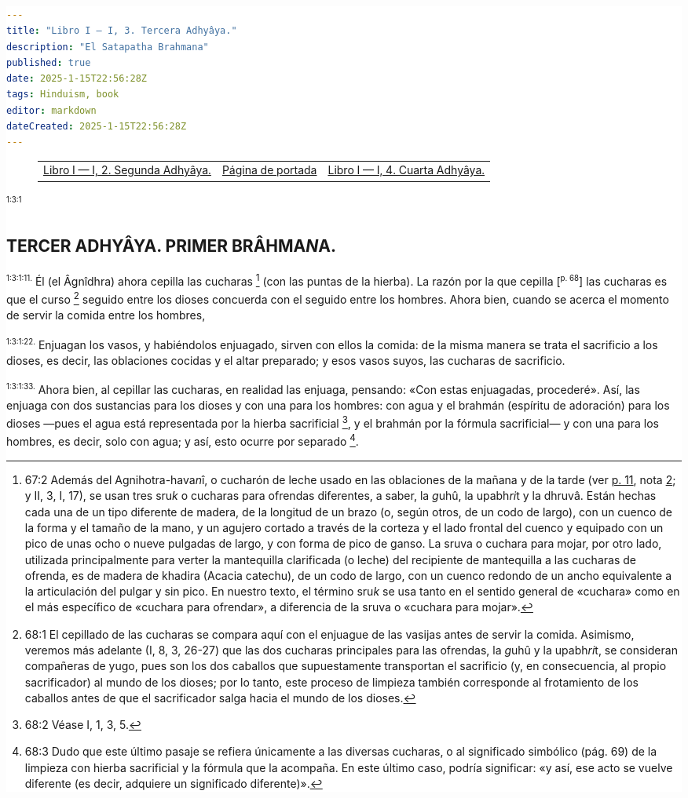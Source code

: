 ```yaml
---
title: "Libro I — I, 3. Tercera Adhyâya."
description: "El Satapatha Brahmana"
published: true
date: 2025-1-15T22:56:28Z
tags: Hinduism, book
editor: markdown
dateCreated: 2025-1-15T22:56:28Z
---
```


<figure class="table chapter-navigator">
  <table>
    <tbody>
      <tr>
        <td>
        <a href="/es/book/Hinduism/The_Satapatha_Brahmana/Book_1_1_2">
          <span class="mdi mdi-arrow-left-drop-circle"></span><span class="pl-2">Libro I — I, 2. Segunda Adhyâya.</span>
        </a>
        </td>
        <td>
        <a href="/es/book/Hinduism/The_Satapatha_Brahmana">
          <span class="mdi mdi-book-open-variant"></span><span class="pl-2">Página de portada</span>
        </a>
        </td>
        <td>
        <a href="/es/book/Hinduism/The_Satapatha_Brahmana/Book_1_1_4">
          <span class="pr-2">Libro I — I, 4. Cuarta Adhyâya.</span><span class="mdi mdi-arrow-right-drop-circle"></span>
        </a>
        </td>
      </tr>
    </tbody>
  </table>
</figure>

<span id="v1_3_1"><sup><small>1:3:1</small></sup></span>

## TERCER ADHYÂYA. PRIMER BRÂHMA<i>N</i>A.

<span id="v1_3_1_11"><sup><small>1:3:1:11.</small></sup></span> Él (el Âgnîdhra) ahora cepilla las cucharas [^207] (con las puntas de la hierba). La razón por la que cepilla <span id="p68">[<sup><small>p. 68</small></sup>]</span> las cucharas es que el curso [^208] seguido entre los dioses concuerda con el seguido entre los hombres. Ahora bien, cuando se acerca el momento de servir la comida entre los hombres,

<span id="v1_3_1_22"><sup><small>1:3:1:22.</small></sup></span> Enjuagan los vasos, y habiéndolos enjuagado, sirven con ellos la comida: de la misma manera se trata el sacrificio a los dioses, es decir, las oblaciones cocidas y el altar preparado; y esos vasos suyos, las cucharas de sacrificio.

<span id="v1_3_1_33"><sup><small>1:3:1:33.</small></sup></span> Ahora bien, al cepillar las cucharas, en realidad las enjuaga, pensando: «Con estas enjuagadas, procederé». Así, las enjuaga con dos sustancias para los dioses y con una para los hombres: con agua y el brahmán (espíritu de adoración) para los dioses —pues el agua está representada por la hierba sacrificial [^209], y el brahmán por la fórmula sacrificial— y con una para los hombres, es decir, solo con agua; y así, esto ocurre por separado [^210].


[^207]: 67:2 Además del Agnihotra-hava<i>n</i>î, o cucharón de leche usado en las oblaciones de la mañana y de la tarde (ver [p. 11](Book_1_1_1#p11), nota [2](Book_1_1_1#fn97); y II, 3, I, 17), se usan tres sru<i>k</i> o cucharas para ofrendas diferentes, a saber, la <i>g</i>uhû, la upabh<i>ri</i>t y la dhruvâ. Están hechas cada una de un tipo diferente de madera, de la longitud de un brazo (o, según otros, de un codo de largo), con un cuenco de la forma y el tamaño de la mano, y un agujero cortado a través de la corteza y el lado frontal del cuenco y equipado con un pico de unas ocho o nueve pulgadas de largo, y con forma de pico de ganso. La sruva o cuchara para mojar, por otro lado, utilizada principalmente para verter la mantequilla clarificada (o leche) del recipiente de mantequilla a las cucharas de ofrenda, es de madera de khadira (Acacia catechu), de un codo de largo, con un cuenco redondo de un ancho equivalente a la articulación del pulgar y sin pico. En nuestro texto, el término sru<i>k</i> se usa tanto en el sentido general de «cuchara» como en el más específico de «cuchara para ofrendar», a diferencia de la sruva o «cuchara para mojar».
[^208]: 68:1 El cepillado de las cucharas se compara aquí con el enjuague de las vasijas antes de servir la comida. Asimismo, veremos más adelante (I, 8, 3, 26-27) que las dos cucharas principales para las ofrendas, la <i>g</i>uhû y la upabh<i>ri</i>t, se consideran compañeras de yugo, pues son los dos caballos que supuestamente transportan el sacrificio (y, en consecuencia, al propio sacrificador) al mundo de los dioses; por lo tanto, este proceso de limpieza también corresponde al frotamiento de los caballos antes de que el sacrificador salga hacia el mundo de los dioses.
[^209]: 68:2 Véase I, 1, 3, 5.
[^210]: 68:3 Dudo que este último pasaje se refiera únicamente a las diversas cucharas, o al significado simbólico (pág. 69) de la limpieza con hierba sacrificial y la fórmula que la acompaña. En este último caso, podría significar: «y así, ese acto se vuelve diferente (es decir, adquiere un significado diferente)».
[^211]: 69:1 Cf. I, 1, 2, 3 y nota.
[^212]: 69:2 A-ni<i>s</i>ita, 'no afilado', de <i>s</i>â (<i>s</i>o), 'afilar' (así también Mahîdh.). Sin embargo, si anuparata, 'incesante', en el texto pretende explicar ani<i>s</i>ita, parecería identificar la raíz <i>s</i>â con sâ (so), 'poner fin, terminar'. La cuchara se afila al limpiarla, cf. Taitt. Br. III, 3, 1, 1.
[^213]: 69:3 Vâ<i>g</i>edhyâyai, «para iluminar el sacrificio (mediante la mantequilla que se vierte en el fuego), pues el sacrificio es alimento de los dioses», Mahîdh. El Diccionario de San Petersburgo sugiere vâ<i>g</i>etyâyai, «¡a ti, el corcel, te limpio por la carrera!». Cf. [p. 68](#p68), nota [^208].
[^214]: 69:4 El prâ<i>s</i>itrahara<i>n</i>a es una bandeja de madera de khadira, cuadrada o redonda (? ovalada, con forma de oreja de vaca, Sây.; con forma de espejo, Katy.), que se usa para contener la porción del brahmán (prâ<i>s</i>itra) del pastel sacrificial. Según Katy. II, 6, 49, el <i>s</i><i>ri</i>tâvadânam (cortador de pastel) y el (purodâ<i>s</i>a-)pâtrî (plato para pastel) también deben limpiarse en esta ocasión.
[^215]: 70:1 Mientras cepilla las cucharas, se sitúa al este del parque de bomberos de Âhavanîya, mirando hacia el este. El método de cepillado, prescrito por los Yagús Negros (Taitt. Br. III, 3, I, 3-4; comentario sobre Taitt. S. I, 1, 10), parece ser más complejo.
[^216]: 70:2 Es decir, el primero ('aratner uparibhâgasya lomâni'), según Sâya<i>n</i>a, apunta hacia adelante (alejándose del cuerpo), y el segundo ('p<i>ri</i>sh<i>th</i>abhâgasya lomâni') hacia atrás. El Taitt. Br. III, 3, 1, 4 tiene 'en el codo (aratnau) los pelos de arriba (apuntan) hacia adelante, los de abajo hacia atrás', lo que Sâya<i>n</i>a (Taitt. S. I, 1, 1, 10) explica por 'los pelos cortos sobre la muñeca (? ma<i>n</i>ibandhâd ûrdhvam) apuntan hacia adelante (prâṅmukha), pero los de abajo apuntan hacia atrás (pratya<i>ñ</i><i>k</i>).'
[^217]: 70:3 Es decir, el calentamiento de las cucharas corresponde al enjuague final habitual de los utensilios domésticos con agua sin tocarlos. Sâya<i>n</i>a.
[^218]: 71:1 El Ya<i>g</i>us Negro (Taitt. Br. III, 3, 2, 1) prescribe que las puntas de la hierba, después de cepillarlas, deben arrojarse al fuego, y no al montón de basura, como hacen algunos; o en todo caso no deben arrojarse al utkara, sin haber sido previamente lavados con agua, ya que de lo contrario traerían mala suerte al ganado.
[^219]: 72:1 La dueña de la casa se sienta al suroeste del fuego de Gârhapatya [con las rodillas dobladas (o levantadas) y el rostro vuelto hacia el noreste]. El Âgnîdhra la ciñe entonces por la cintura, por fuera de la prenda, con un triple cordón de junco (mu<i>ñ</i><i>g</i>a). Katy. II, 7, 1; y Sâya<i>n</i>a en nuestro camino.
[^220]: 72:2 Según Taitt. Br. III, 3, 3, 2-3, el significado simbólico de este acto es que representa el vratopanayana, o la iniciación de la esposa en el rito sagrado. El ceñir a la esposa tendría, por lo tanto, un significado similar al del upanayana ordinario, o la investidura del joven con el cordón sagrado.
[^221]: 72:3 El lazo (pâ<i>s</i>a) es uno de los atributos principales del dios Varu<i>n</i>a, símbolo de su poder supremo y su aborrecimiento del pecado. Así leemos en el Atharva-veda IV, 16, 4 ss.: «Y si alguien huyera más allá del cielo, no escaparía del rey Varu<i>n</i>a. Desde el cielo, sus espías salen a este (mundo), y con sus mil ojos vigilan la tierra. El rey Varu<i>n</i>a ve todo lo que ocurre entre el cielo y la tierra y más allá de ellos: él cuenta hasta el último centelleo de los ojos de los hombres... Que todos esos lazos siniestros tuyos, oh Varu<i>n</i>a, que se lanzan siete y tres veces, p. 73 ¡Atrapa al que habla mentira y pasa de largo al que habla verdad!
[^222]: 73:1 Taitt. Br. III, 3, 3, 4, por el contrario, prescribe un nudo (granthi<i>m</i> grathnâti), como el símbolo que ha de asegurarle todas las bendiciones.
[^223]: 73:2 Enrolla la cuerda alrededor de su cintura de izquierda a derecha (pradakshi<i>n</i>am), y habiendo fijado el extremo sur girando dos veces alrededor del norte, pasa el extremo sur a través de la cuerda circundante hacia arriba (de modo que cuelgue hacia abajo, uparish<i>t</i>âl lambayet, Sâya<i>n</i>a. Katy. II, 7, 1, &c., Scholl.).
[^224]: 73:3 Veshya = vyâpaka, Mahîdh.; 'quizás una banda para la cabeza', Diccionario de San Pedro. Aparentemente, es un juego etimológico con el nombre de Vishnu (el sol omnipresente). La fórmula, según el Mahîdhara, se dirige al extremo sur del cordón que pasa por el cinturón (el rayo omnipresente de Vishnu).
[^225]: 73:4 Aditi es la tierra y por lo tanto el altar, que representa la tierra: por lo tanto Aditi, en la forma del altar, mira hacia el este.
[^226]: 74:1 Retira del fuego la olla con la mantequilla clarificada, con el texto (Vâ<i>g</i>. S. I, 30): "¡Para que te sirva!" [véase I, 2, 2, 6], la deposita en el suelo ante la esposa del sacrificador y le pide que la observe. Katy. II, 7, 4.
[^227]: 74:2 Suhû<i>h</i>. La recensión Kâ<i>n</i>va y Taitt. S. I, 1, 10, 3 tienen subhû<i>h</i>, «bienestar, bien», cuya lectura también parece presuponerse en la explicación de nuestro autor «bien (o bien) para los dioses». El Ya<i>g</i>us Negro asigna este mantra completo al Adhvaryu, cuando este ha tomado la mantequilla del Âhavanîya y la coloca al norte del altar. En otros aspectos, también difiere considerablemente del orden seguido por nuestro autor.
[^228]: 75:1 Según el ritual del Ya<i>g</i>us Negro, la mantequilla, después de que la esposa del sacrificador la ha mirado, se calienta nuevamente en el fuego de Gârhapatya, para eliminar la impureza que se le ha impartido.
[^229]: 75:2 Las patnîsa<i>m</i>yâ<i>g</i>as son cuatro oblaciones de mantequilla a Soma, Tvash<i>t</i><i>ri</i>, las esposas de los dioses, y Agni G<i>ri</i>hapati, respectivamente, que se realizan al final de estos sacrificios. Véase I, 9, 2, 1. Parece que, según el ritual de los Ya<i>g</i>us Negros, la mantequilla no se coloca en el altar, sino en una línea trazada con la espada de madera al norte del altar. Véase [p. 74](#p74), nota [^227].
[^230]: 76:1 Avasabhâ<i>h</i> karoti—avagata<i>g</i>anasamûhâ<i>h</i> karoti, Sây.; se supone que los dioses están reunidos alrededor del altar (cf. I, 3, 3, 8): por lo tanto, al colocar la mantequilla, de la que se deben hacer las oblaciones a las esposas de los dioses, dentro del altar, el Adhvaryu separaría a las esposas de sus maridos.
[^231]: 76:2 No estoy del todo seguro de si este último comentario desdeñoso corresponde realmente a Yâ<i>g</i><i>ñ</i>avalkya. El texto Kâ<i>n</i>va dice: —Yâ<i>g</i><i>ñ</i>avalkya, sin embargo, dijo: «Que lo coloque dentro del altar». Así dijo. «Que sea como se ha prescrito para la esposa», así (pensando) que lo coloque, tenga o no relaciones con otros hombres.
[^232]: 76:3 Probablemente lo mismo que ud-âna (respiración ascendente o inspiración), que se dice que uno de los coladores representa en I, 1, 3, 2. Véase también I, 1, 3, 6; Taitt. Br. III, 3, 4, 4. El Diccionario de San Petersburgo propone el significado de 'un instrumento para limpiar' para utpavana en este pasaje.
[^233]: 77:1 Un juego de palabras con la palabra hitam, que significa tanto 'puesto, colocado' como 'beneficioso, saludable'.
[^234]: 77:2 El texto del Kâ<i>n</i>va dice lo siguiente: «Aquí algunos hacen que el sacrificador lo mire, argumentando que «cualquier bendición (que resida allí) debería pedirla él mismo». Sin embargo, Yâ<i>g</i><i>ñ</i>avalkya dijo en referencia a este punto: «¿Por qué entonces no se convierte él mismo en Adhvaryu? ¿Y por qué no recita (las oraciones solemnes del sacerdote Hot<i>ri</i>), y eso cuando piden una bendición mayor? Cualquier bendición que los sacerdotes invoquen en el sacrificio, que la invoquen solo para el sacrificador». Así dijo. Por lo tanto, el Adhvaryu debería menospreciarlo.
[^235]: 77:3 Teshâm <i>s</i>âkhinâm atraivâveksha<i>n</i>a<i>m</i> ya<i>g</i>amânenaiva kartavyam iti kasmât kâra<i>n</i>ât <i>s</i>raddhâ <i>g</i>âtâ, evam ta<i>m</i> <i>s</i>raddhâm prahasya, Sây. El texto de Kâ<i>n</i>va omite este comentario burlón.
[^236]: 78:1 El sacrificio es la representación del sacrificador mismo; y por lo tanto sus dimensiones deben ser las de un hombre, es decir, el altar (vedi) en su lado occidental debe medir una braza, o espacio entre los extremos de los brazos extendidos (? del sacrificador), que se supone que es igual al tamaño de un hombre; ver I, 2, 5, 14. Originalmente estas medidas eran sin duda relativas al tamaño del sacrificador; pero es dudoso que este todavía fuera el caso en el tiempo de nuestro autor.
[^237]: 78:2 Para una descripción de estas cucharas, véase [p. 67](Book_1_1_2#p67), nota [2](Book_1_1_3#fn207). Se supone que el <i>g</i>uhû representa el brazo derecho, el upabh<i>ri</i>t el izquierdo y el dhruvâ el tronco.
[^238]: 79:1 Se toma mantequilla en el <i>g</i>uhû y en el upabh<i>ri</i>t con cuatro u ocho cucharones y la cuchara. Como veremos más adelante, la cantidad tomada en el <i>g</i>uhû, al servir cuatro veces, debería superar a la del upabh<i>ri</i>t, aunque este último requiere ocho cucharones. Cf. Katy. II, 7, 13.
[^242]: 80:1 Sobre las prayâ<i>g</i>as, u oblaciones de mantequilla clarificada introductorias, y las anuyâ<i>g</i>as, oblaciones del mismo material hechas posteriormente al sacrificio principal, véanse I, 5, 3, 1 seq., y I, 8, 2, 1 seq.
[^240]: 80:2 Debe evitarse, en la medida de lo posible, la repetición del mismo acto sacrificial en el mismo día. En este caso, la repetición consistiría en anunciar las oblaciones de mantequilla a las distintas deidades de la misma manera que lo hizo con las porciones de arroz. Véase I, 1, 2, 17-18.
[^241]: 80:3 Sobre el frecuente uso simbólico de los metros en el ritual, como personificación de la armonía suprema y la eficacia de la oración, véase Weber, Ind. Stud. VIII, 8 y siguientes. Los tres metros védicos principales son el gâyatrî (tres veces ocho sílabas), el trish<i>t</i>ubh (cuatro veces once sílabas) y el <i>g</i>agatî (cuatro veces doce sílabas); y tres anuyâ<i>g</i>as hay en estos sacrificios, a saber, a los barhis o hierba sacrificial, a Narâ<i>s</i>a<i>m</i>sa y a Agni Svish<i>t</i>ak<i>ri</i>t, respectivamente. En el presente caso (ver párrafo 16) los metros trish<i>t</i>ubh y <i>g</i>agatî se toman juntos como uno solo, y como cuarto se añade el anush<i>t</i>ubh (cuatro veces ocho sílabas).
[^243]: 82:1 Tasmâd uta râ<i>g</i>âpârâ<i>m</i> vi<i>s</i>am prâvasâyâpy ekave<i>s</i>manaiva ('por alguien que tiene una sola vivienda, es decir, por sí mismo', Sâya<i>n</i>a) <i>g</i>inâti tvad yathâ tvat kâmayate tathâ sa<i>k</i>ate. El MS. del texto Kâ<i>n</i>va dice: 'Tasmât kshatriyo râ<i>g</i>otâpârâd vi<i>s</i>am prâvasâya <i>g</i>inâti tvad yathâ tva(t) kâmayate tat karoti.'
[^244]: 83:1 El Âgnîdhra había traído la leña y la había depositado sobre el altar. El Adhvaryu ahora la desata y la rocía. \[Antes de hacerlo, como de costumbre, debe pedir y obtener el permiso del brahmán. Lo mismo ocurre con los barhis, pero no con el altar.\] Kâty. II, 7, 19.
[^245]: 84:1 ? Âkhare-sh<i>th</i>a; probablemente tiene un doble significado en este lugar, a saber, 'aquello que habita en una guarida (âkhara)' y 'aquello que tiene su lugar en el hogar (khara).'
[^246]: 84:2 'Al comienzo del sacrificio, el Adhvaryu hace de la carga de Darbha o hierba sagrada, que ha sido traída al recinto sacrificial, siete mush<i>t</i>is o manojos, cada uno de los cuales está atado con un tallo de hierba, tal como el Baresma (Barsom) de los Parsis. Los nombres de estos siete manojos son, 1. Va<i>g</i>amânamush<i>t</i>i, el manojo que el sacrificador mismo mantiene en su mano mientras dura el sacrificio. 2. Tres manojos de los Barhis, o la cubierta del Vedi sobre la que se colocan los vasos sacrificiales. Estos se desatan y se extienden por todo el Vedi. 3. Prastara. Este manojo, que debe permanecer atado, se coloca sobre la Darbha del Vedi. 4. Paribho<i>g</i>anî. De este manojo, el Adhvaryu toma un puñado para cada sacerdote, el sacrificador y su esposa, que luego usan como asiento. 5. El Veda. Este manojo se dobla en su primera parte; la segunda se corta y debe permanecer sobre el Vedi; se llama parivâsana. El Veda mismo siempre vaga de un sacerdote a otro, y se entrega al sacrificador y a su esposa. Se entrega a esta última solo cuando uno de los sacerdotes la hace recitar un mantra. Traducción de Haug del Ait. Br., pág. 79.
[^247]: 85:1 Porque, según Sâya<i>n</i>a, se encuentra en la parte frontal, o lado este, del altar, cerca del fuego Âhavanîya, y los hombres también llevan su moño (en forma de bola o bulto) en la parte delantera de la cabeza. Entrega el prastara al sacerdote brahmán. Katy. II, 7, 22.
[^248]: 85:2 Prak<i>li</i>ptam; Sâya<i>n</i>a lo toma en el sentido de 'un (niño) completamente formado'.
[^249]: 86:1 'A su alrededor, en el sur, se sientan los dioses y aquellos hombres-dioses (manushyadevâ<i>h</i>), los sacerdotes que han estudiado y enseñan la ciencia revelada.' Recensión de Kâ<i>n</i>va.
[^250]: 86:2 Es decir, en tres capas, una al lado de la otra, cada una compuesta por un puñado de hierba. Primero extiende una capa en el lado este, desde el hombro sur hasta el norte del altar, con las puntas de las hojas orientadas hacia el este; luego, una segunda al oeste, de modo que las raíces de la primera se cubran con las puntas de la segunda capa; y de la misma manera, una tercera en el lado oeste del altar. Si lo considera oportuno, puede hacer más de tres capas, pero su número debe ser impar. Kâty. II, 7, 22-26 (esc.).
[^251]: 86:3 Es decir, debe comenzar por el lado oeste, y al colocar las capas sucesivas, debe levantar (con un palo u otro objeto) las cabezas de la capa precedente y empujar las raíces de la siguiente debajo de ellas. Ib. 27 (esc.).
[^252]: 87:1 Toma un palo del combustible y prepara el fuego (para las ofrendas, ya sea echándolo en él o revolviéndolo con él). Ib. 29.
[^253]: 87:2 La Âhavanîya está en el extremo más delantero o oriental del terreno de sacrificio.
[^254]: 88:1 Véase I, 2, 3, 1.
[^255]: 88:2 La llamada 'vasha<i>t</i>' (o vausha<i>t</i>), que aparentemente significa '¡que él (Agni) la suba (la oblación)!' (de vah, cargar, llevar), es pronunciada por el Hot<i>ri</i> al final de las yâgyâs u oraciones de ofrenda (véase nota sobre I, 5, 1, 16). El profesor Weber ha propuesto en alguna parte derivarla de vaksh, crecer, incrementar, de ahí '¡que prospere o te convenga!'. Se dan diferentes, pero bastante fantasiosas, interpretaciones de vasha<i>t</i> en <i>S</i>at. Br. I, 5, 2, 18; Ait. Br. 3, 6. En cuanto a la terrible solemnidad de esta fórmula y el peligro que surge de un uso descuidado de la misma, véase Ait. Br. 3, 8, sobre el cual Haug comenta: «Hasta el día de hoy, los Shrotriyas o sacerdotes sacrificiales nunca se atreven a pronunciar esta fórmula salvo en el momento del sacrificio. Dicen que si lo hicieran en cualquier otro momento, serían maldecidos por los dioses».
[^256]: 89:1 El texto de Kâ<i>n</i>va dice lo siguiente:—Dijeron: '¡Que así sea! ¡Lo que caiga fuera del recinto será vuestro! ¡Y lo que os ofrezcan justo eso os saciará!' porque lo que ofrezcan justo eso sí los saciará (enân); y lo que ofrezcan en el fuego eso es suyo (eshâm, ? los dioses'); y lo que caiga fuera del recinto por eso no incurrirá en culpa, etc.
[^257]: 90:1 El Brahman, o espíritu supremo (? o, escritura sagrada), es más de una vez identificado con el árbol Palâ<i>s</i>a en el <i>S</i>atapatha Br., como en V, 2, 4, 18; VI, 6, 3, 7; XII, 7, 2, 15; y con la hoja de ese árbol (palâ<i>s</i>asya palâ<i>s</i>am) en II, 6, 2, 8. \[? Cf. Rig-veda X, 31, 7, '¿Cuál era la madera, cuál era el árbol, del cual formaron el cielo y la tierra?' y Taitt. Br. II, 8, 9, 6, 'Brahma era la madera, Brahma era ese árbol del cual formaron el cielo y la tierra;' También Ath.-veda X, 7, 38, 'Los dioses forman parte de la esencia divina (Skambha-Brahma) como las ramas de un árbol.']
[^258]: 90:2 El genio Vi<i>s</i>vâvasu ya se menciona en el Rig-veda X, 85, 21 ss., y X, 139, 4, donde Grassmann lo identifica con el arcoíris (cf. Roth, Nirukta notes, p. 245). Véase también <i>S</i>at. Br. III, 2, 4, 2; XIV, 9, 4, 18.
[^259]: 91:1 Según Sâya<i>n</i>a, los dos palos o trozos de madera se ponen en el fuego de una manera similar a la en que se hacen los dos âghâras o rociadas de mantequilla clarificada (ver I, 4, 4-5); a saber, el primero en dirección noroeste a sureste, y el segundo de suroeste a noreste.
[^260]: 91:2 El gâyatrî es ​​el primero de los tres metros principales, cf. [p. 80](Book_1_1_3#p80), nota [3](Book_1_1_3#fn241). Consta de tres pâdas octosílabos, de los cuales el Rig-veda I, 164, 25 dice: «El gâyatra, dicen, tiene tres llamas (o tizones, samidh): por lo tanto, sobresalía en grandeza y poder».
[^261]: 92:1 Véase I, 8, 2, 3.
[^262]: 92:2 Bâhû, «los dos brazos», aparentemente es tomado aquí por nuestro autor tanto en su sentido natural como como los brazos del arco, formados por las cejas. El barhis, o cubierta de hierba del altar, se identificaba, como vimos (I, 3, 3, 7), con la barba y el resto del vello corporal.
[^263]: 93:1 Es decir, la mantequilla, que es el lugar predilecto o hogar de los dioses; véase I, 3, 2, 17. Sin embargo, es posible que dhâman signifique aquí «delicado».
[^264]: 95:1 El Adhvaryu, en primer lugar, prepara un asiento para el Hotri, ya sea al oeste del altar o al norte de su costado izquierdo; y lo cubre con hierba seca de Kussa. \[Luego llama: "¡Oh, Hotri, ven!"\] El Hotri, tras enjuagarse la boca al noreste del Âhavanîya, con el rostro hacia el este, gira de izquierda a derecha y se dirige al lugar del sacrificio, manteniendo siempre el pie derecho delante del izquierdo. Finalmente, se coloca de modo que el talón del pie derecho esté alineado con el costado norte del altar y los dedos sobre los barhis; mientras mantiene las manos a la altura del corazón, abiertas y unidas, y mira hacia la unión de la tierra y el cielo. El Adhvaryu entonces toma un samidh (leña) y lo invoca como se indicó anteriormente. El Hotri murmura ahora las fórmulas: «¡Adoración al maestro! ¡Adoración al observador! ¡Adoración al promulgador!», etc. (Â<i>s</i>v. <i>S</i>rautas I, 2, 1). El sacrificador toma entonces la espada de madera y dice: «¡Recita para mí, por así decirlo, extendiéndola (es decir, continuamente)!». Ante lo cual el Hotri, tras pedir y recibir el permiso del brahmán, procede a recitar los versos de la ignición. Kâty. III, 1, 1 ss.; Â<i>s</i>v. I, 1, 4 ss.
[^265]: 95:2 Esto no ocurre hasta el pravara o invitación dirigida a Agni, el Hotri de los dioses, para que ayude a llamar a los dioses al sacrificio (p. 96), cf. Sâya<i>n</i>a y <i>S</i>at. Br. I, 5, 1, 1 y ss. Sin embargo, según algunas autoridades, la elección del Hotri parece tener lugar en este momento en particular, o incluso antes, en el momento del agnyanvâdhâna; cf. Hillebrandt, p. 73.
[^266]: 96:1 El gâyatrî (aunque no es la métrica más frecuente) se considera el primero de los metros védicos, por ser el más corto. Los himnos dirigidos a Agni se cantan principalmente en la métrica gâyatrî.
[^267]: 96:2 Los himnos que celebran las hazañas heroicas de Indra y sus asociados, los dioses del viento, están compuestos casi en su totalidad en trish<i>t</i>ubh, el más frecuente de los metros védicos.
[^268]: 96:3 El pa<i>ñ</i><i>k</i>ada<i>s</i>a-stoma, o forma de recitación en quince versos en el sacrificio Soma, es sagrado para Indra (Nirukta 7, 10), el portador del rayo.
[^269]: 97:1 O con los pulgares (aṅgush<i>th</i>âbhyâm). El texto de Kâ<i>n</i>va dice «pâdyâbhyâm aṅgush<i>th</i>âbhyâm;», pero Kâty. III, 1, 7 dice «aṅgush<i>th</i>âbhyâ<i>m</i> pâdyâbhyâ<i>m</i> vâ», lo que parecería dejar la opción entre los pulgares y los dedos gordos de los pies; sin embargo, el comentarista interpreta «vâ» en sentido restrictivo. El sacrificador debe presionar la tierra con los pulgares de los pies cada vez que se recita un verso de encendido.
[^270]: 97:2 El verso gâyatrî consta de tres veces ocho sílabas, y 24 × 15 = 360. Sin embargo, en lugar del último sâmidhenî (llamado paridhânîyâ), los Vâsish<i>th</i>as tienen una estrofa trish<i>t</i>ubh (4 × 11 sílabas), por lo que el cómputo de sílabas anterior no es válido en su caso. Se podría inferir de esto que el trish<i>t</i>ubh fue el más original, sustituyéndose posteriormente por un gâyatrî para obtener el número simbólico de sílabas mencionado. Cf. Taitt. S. II, 5, 7 y ss.; Taitt. Br. III, 5, 3.
[^271]: 97:3 Los kâmyesh<i>t</i>is, y los ish<i>t</i>is en general, se realizan con ciertas modificaciones, siguiendo el modelo del sacrificio de luna nueva y luna llena, de los que se dice que son vik<i>ri</i>tis o modificaciones.
[^272]: 98:1 En otros pasajes, y generalmente en épocas posteriores, se cuentan seis estaciones, de dos meses cada una, pero la estación de transición entre el invierno y la primavera, <i>s</i>i<i>s</i>ira, se combina con frecuencia, como en nuestro pasaje, con el invierno (hemanta), o parcialmente con este y la primavera (vasanta). Sobre la identificación de Pra<i>g</i>âpati con el año, cf. nota sobre I, 2, 5, 12.
[^273]: 98:2 La condición de quien es gata<i>s</i>rî no puede mejorarse, solo empeorarse. La construcción de este párrafo me resulta algo dudosa. Dice así: Tâ haitâ gata<i>s</i>rer evânubrûyâd ya i<i>k</i><i>kh</i>en na <i>s</i>reyânt syâm na pâpîyân iti yâd<i>ri</i><i>s</i>âya haiva sate 'nvâhus tâd<i>ri</i>n vâ haiva bhavati pâpîyân vâ yasyaiva<i>m</i> vidusha etâ p. 99 anvâhu<i>h</i> so eshâ mîmâ<i>m</i>saiva na tv evaitâ anû<i>k</i>yante. Sâya<i>n</i>a parece interpretarlo así: «Debe recitarlos solo para un gata<i>s</i>rî. Un cabeza de familia que no desea ni mejorar ni degradar su posición, es precisamente aquel para quien los Hot<i>ri</i>s recitan los sâmidhenîs de la manera designada (niyatena). Además, quienquiera que conozca la forma irregular (? aniyata, no regulada) de recitación, al recitar esos veintiún sâmidhenîs, se vuelve peor o mejor. Lo que se establece en las palabras de “Un cabeza de familia que no desea ni mejorar”, etc., es mera especulación; la recitación no debe realizarse de esta manera». El párrafo correspondiente de la recensión del Kâ<i>n</i>va es mucho más breve y claro: —Tad etad gata<i>s</i>rîr eva kurvîta na ha <i>s</i>reyân na pâpîyân bhavati yasyaivam anvâhu<i>h</i> saishâ mîmâ<i>m</i>saiva na tv anû<i>k</i>yante, «solo un gata<i>s</i>rî, sin embargo, debe hacer esto; pues ni mejor ni peor le conviene a aquel para quien recitan así. Esto es, en realidad, especulación, pero ellos (los veintiún sâmidhenîs) no se recitan».
[^274]: 99:1 En el Taitt. S. II, 5, 10, se da que el número de versículos (efectuados por la repetición) varía, según el objeto especial en vista, entre quince y cuarenta y ocho.
[^275]: 99:2 ? O bien, sería un acto de negligencia por parte del sacrificador: al recitar (el Hotri) sin respirar, se evitaría ese acto, esa negligencia.